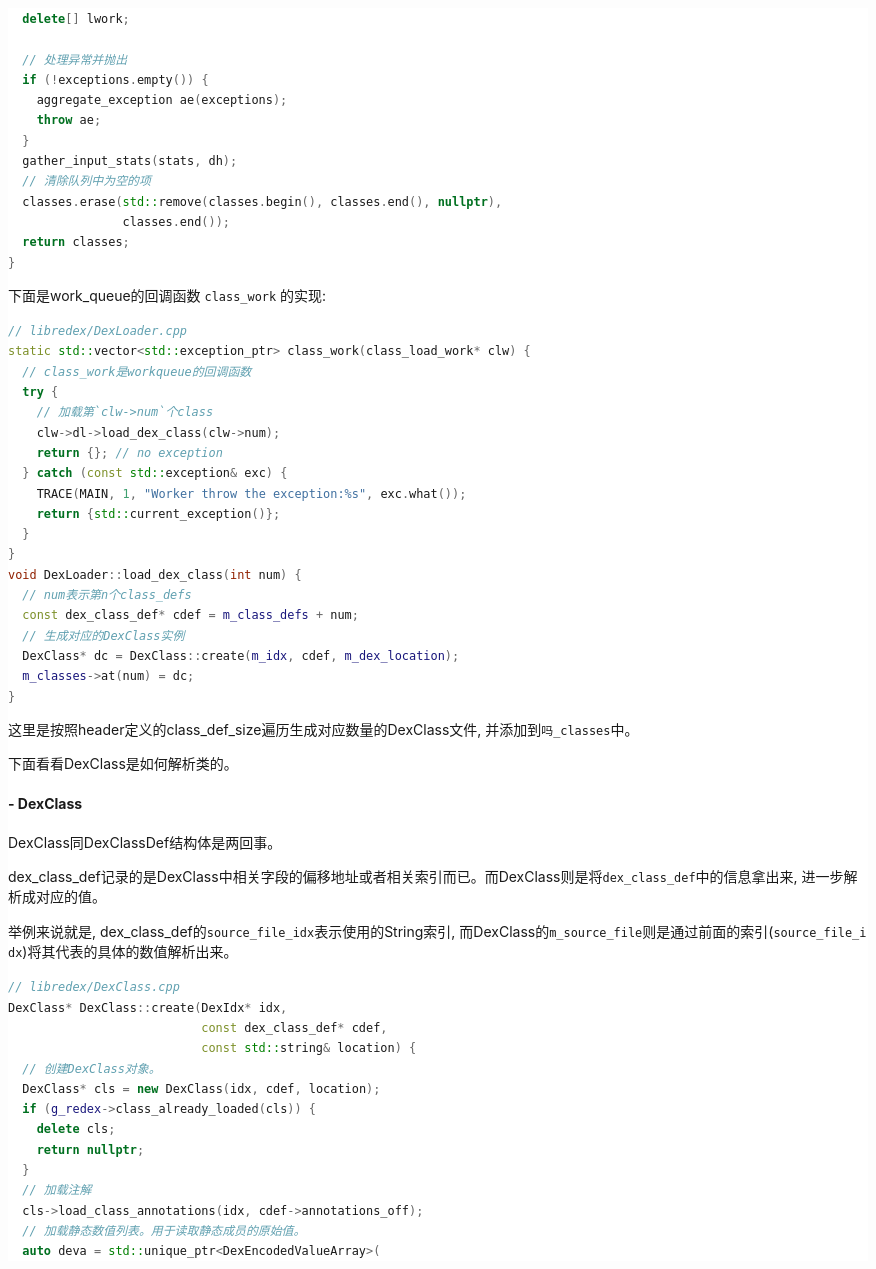```cpp
  delete[] lwork;

  // 处理异常并抛出
  if (!exceptions.empty()) {
    aggregate_exception ae(exceptions);
    throw ae;
  }
  gather_input_stats(stats, dh);
  // 清除队列中为空的项
  classes.erase(std::remove(classes.begin(), classes.end(), nullptr),
                classes.end());
  return classes;
}
```

下面是work_queue的回调函数 `class_work` 的实现:

```cpp
// libredex/DexLoader.cpp
static std::vector<std::exception_ptr> class_work(class_load_work* clw) {
  // class_work是workqueue的回调函数
  try {
    // 加载第`clw->num`个class
    clw->dl->load_dex_class(clw->num);
    return {}; // no exception
  } catch (const std::exception& exc) {
    TRACE(MAIN, 1, "Worker throw the exception:%s", exc.what());
    return {std::current_exception()};
  }
}
void DexLoader::load_dex_class(int num) {
  // num表示第n个class_defs
  const dex_class_def* cdef = m_class_defs + num;
  // 生成对应的DexClass实例
  DexClass* dc = DexClass::create(m_idx, cdef, m_dex_location);
  m_classes->at(num) = dc;
}
```

这里是按照header定义的class_def_size遍历生成对应数量的DexClass文件, 并添加到`吗_classes`中。

下面看看DexClass是如何解析类的。

#### - DexClass

DexClass同DexClassDef结构体是两回事。

dex_class_def记录的是DexClass中相关字段的偏移地址或者相关索引而已。而DexClass则是将`dex_class_def`中的信息拿出来, 进一步解析成对应的值。

举例来说就是, dex_class_def的`source_file_idx`表示使用的String索引, 而DexClass的`m_source_file`则是通过前面的索引(`source_file_idx`)将其代表的具体的数值解析出来。

```cpp
// libredex/DexClass.cpp
DexClass* DexClass::create(DexIdx* idx,
                           const dex_class_def* cdef,
                           const std::string& location) {
  // 创建DexClass对象。
  DexClass* cls = new DexClass(idx, cdef, location);
  if (g_redex->class_already_loaded(cls)) {
    delete cls;
    return nullptr;
  }
  // 加载注解
  cls->load_class_annotations(idx, cdef->annotations_off);
  // 加载静态数值列表。用于读取静态成员的原始值。
  auto deva = std::unique_ptr<DexEncodedValueArray>(
```